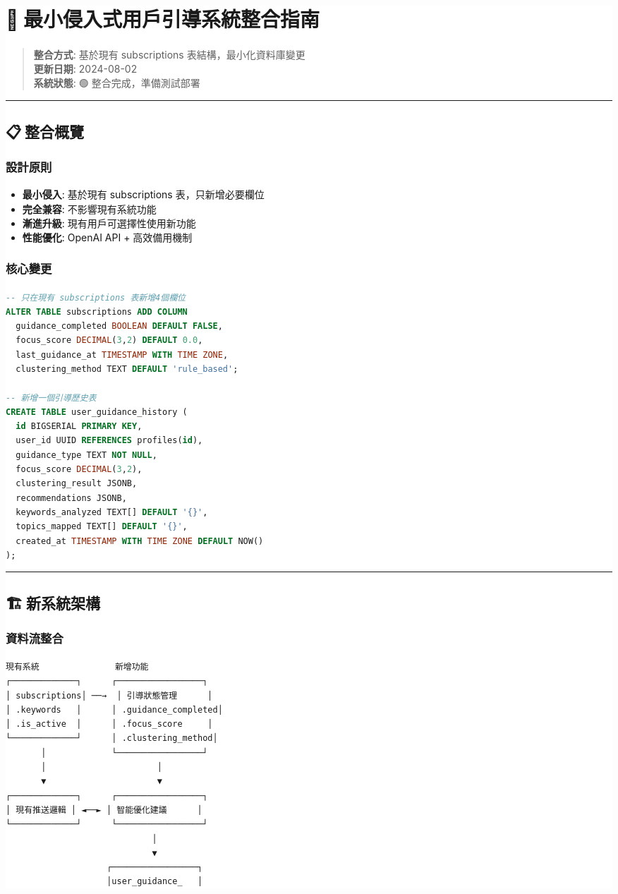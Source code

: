 # 🎯 最小侵入式用戶引導系統整合指南

> **整合方式**: 基於現有 subscriptions 表結構，最小化資料庫變更  
> **更新日期**: 2024-08-02  
> **系統狀態**: 🟢 整合完成，準備測試部署

---

## 📋 整合概覽

### **設計原則**
- **最小侵入**: 基於現有 subscriptions 表，只新增必要欄位
- **完全兼容**: 不影響現有系統功能
- **漸進升級**: 現有用戶可選擇性使用新功能
- **性能優化**: OpenAI API + 高效備用機制

### **核心變更**
```sql
-- 只在現有 subscriptions 表新增4個欄位
ALTER TABLE subscriptions ADD COLUMN 
  guidance_completed BOOLEAN DEFAULT FALSE,
  focus_score DECIMAL(3,2) DEFAULT 0.0,
  last_guidance_at TIMESTAMP WITH TIME ZONE,
  clustering_method TEXT DEFAULT 'rule_based';

-- 新增一個引導歷史表
CREATE TABLE user_guidance_history (
  id BIGSERIAL PRIMARY KEY,
  user_id UUID REFERENCES profiles(id),
  guidance_type TEXT NOT NULL,
  focus_score DECIMAL(3,2),
  clustering_result JSONB,
  recommendations JSONB,
  keywords_analyzed TEXT[] DEFAULT '{}',
  topics_mapped TEXT[] DEFAULT '{}',
  created_at TIMESTAMP WITH TIME ZONE DEFAULT NOW()
);
```

---

## 🏗️ 新系統架構

### **資料流整合**
```
現有系統               新增功能
┌─────────────┐      ┌─────────────────┐
│ subscriptions│ ──→  │ 引導狀態管理      │
│ .keywords   │      │ .guidance_completed│
│ .is_active  │      │ .focus_score     │
└─────────────┘      │ .clustering_method│
       │             └─────────────────┘
       │                      │
       ▼                      ▼
┌─────────────┐      ┌─────────────────┐
│ 現有推送邏輯 │ ◄──► │ 智能優化建議      │
└─────────────┘      └─────────────────┘
                             │
                             ▼
                    ┌─────────────────┐
                    │user_guidance_   │
```